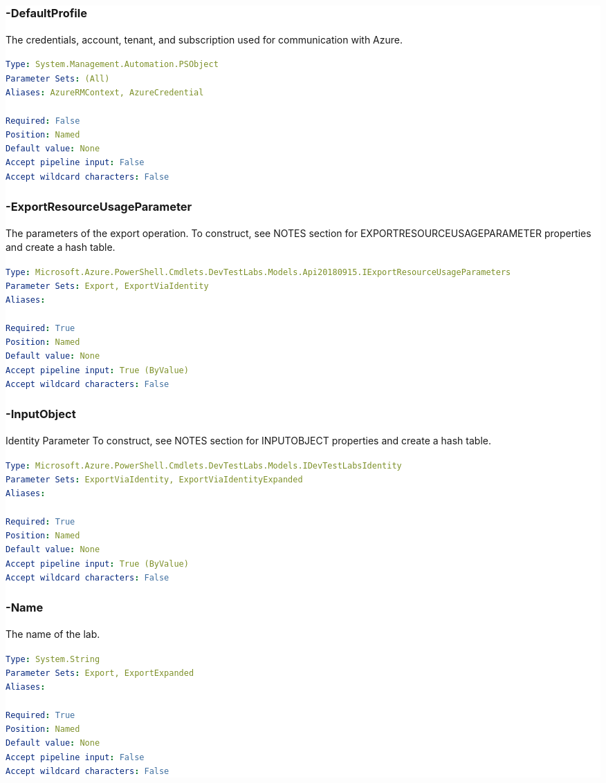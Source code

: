 ### -DefaultProfile
The credentials, account, tenant, and subscription used for communication with Azure.

```yaml
Type: System.Management.Automation.PSObject
Parameter Sets: (All)
Aliases: AzureRMContext, AzureCredential

Required: False
Position: Named
Default value: None
Accept pipeline input: False
Accept wildcard characters: False
```

### -ExportResourceUsageParameter
The parameters of the export operation.
To construct, see NOTES section for EXPORTRESOURCEUSAGEPARAMETER properties and create a hash table.

```yaml
Type: Microsoft.Azure.PowerShell.Cmdlets.DevTestLabs.Models.Api20180915.IExportResourceUsageParameters
Parameter Sets: Export, ExportViaIdentity
Aliases:

Required: True
Position: Named
Default value: None
Accept pipeline input: True (ByValue)
Accept wildcard characters: False
```

### -InputObject
Identity Parameter
To construct, see NOTES section for INPUTOBJECT properties and create a hash table.

```yaml
Type: Microsoft.Azure.PowerShell.Cmdlets.DevTestLabs.Models.IDevTestLabsIdentity
Parameter Sets: ExportViaIdentity, ExportViaIdentityExpanded
Aliases:

Required: True
Position: Named
Default value: None
Accept pipeline input: True (ByValue)
Accept wildcard characters: False
```

### -Name
The name of the lab.

```yaml
Type: System.String
Parameter Sets: Export, ExportExpanded
Aliases:

Required: True
Position: Named
Default value: None
Accept pipeline input: False
Accept wildcard characters: False
```
